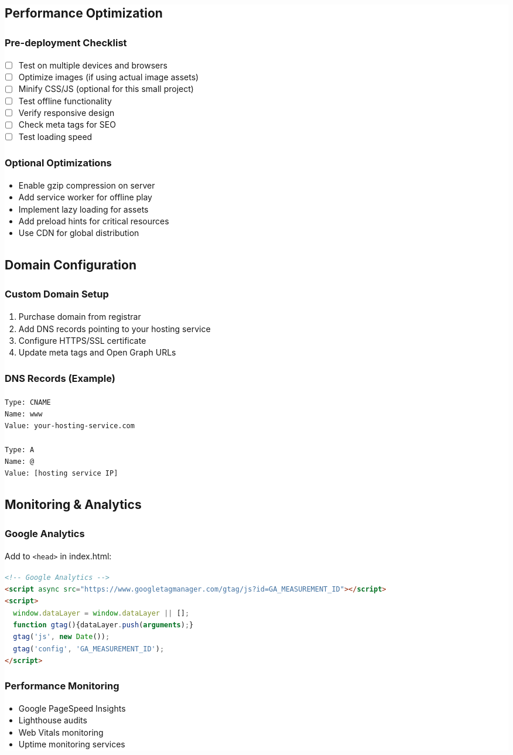 ## Performance Optimization

### Pre-deployment Checklist
- [ ] Test on multiple devices and browsers
- [ ] Optimize images (if using actual image assets)
- [ ] Minify CSS/JS (optional for this small project)
- [ ] Test offline functionality
- [ ] Verify responsive design
- [ ] Check meta tags for SEO
- [ ] Test loading speed

### Optional Optimizations
- Enable gzip compression on server
- Add service worker for offline play
- Implement lazy loading for assets
- Add preload hints for critical resources
- Use CDN for global distribution

## Domain Configuration

### Custom Domain Setup
1. Purchase domain from registrar
2. Add DNS records pointing to your hosting service
3. Configure HTTPS/SSL certificate
4. Update meta tags and Open Graph URLs

### DNS Records (Example)
```
Type: CNAME
Name: www
Value: your-hosting-service.com

Type: A
Name: @
Value: [hosting service IP]
```

## Monitoring & Analytics

### Google Analytics
Add to `<head>` in index.html:
```html
<!-- Google Analytics -->
<script async src="https://www.googletagmanager.com/gtag/js?id=GA_MEASUREMENT_ID"></script>
<script>
  window.dataLayer = window.dataLayer || [];
  function gtag(){dataLayer.push(arguments);}
  gtag('js', new Date());
  gtag('config', 'GA_MEASUREMENT_ID');
</script>
```

### Performance Monitoring
- Google PageSpeed Insights
- Lighthouse audits
- Web Vitals monitoring
- Uptime monitoring services
